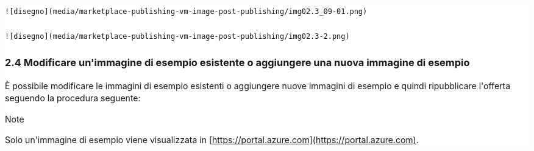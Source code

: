     ![disegno](media/marketplace-publishing-vm-image-post-publishing/img02.3_09-01.png)
   
    ![disegno](media/marketplace-publishing-vm-image-post-publishing/img02.3-2.png)

### <a name="24-change-an-existing-sample-image-or-add-a-new-sample-image"></a>2.4 Modificare un'immagine di esempio esistente o aggiungere una nuova immagine di esempio
È possibile modificare le immagini di esempio esistenti o aggiungere nuove immagini di esempio e quindi ripubblicare l'offerta seguendo la procedura seguente:

> [!NOTE]
> Solo un'immagine di esempio viene visualizzata in [https://portal.azure.com](https://portal.azure.com).
> 
> 
